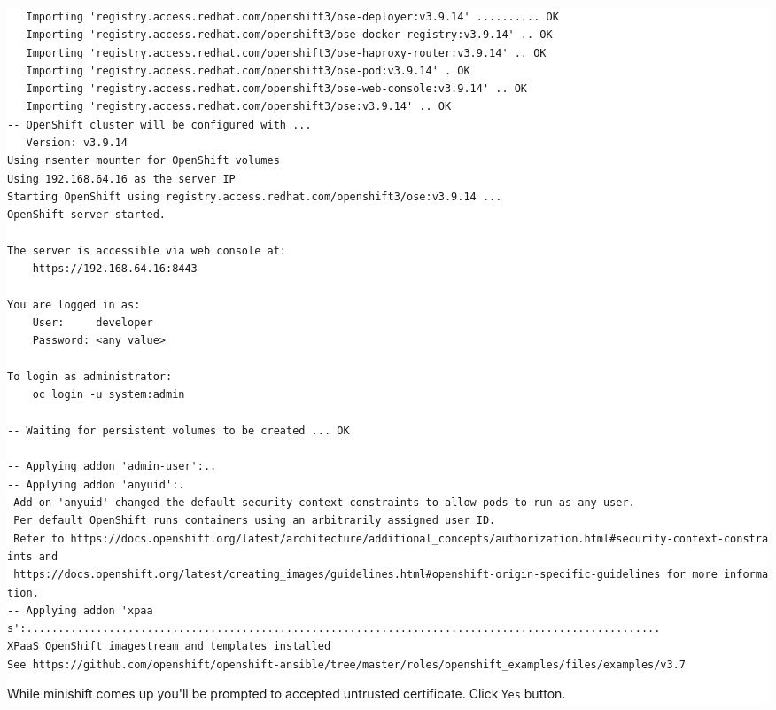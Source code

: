 ```
   Importing 'registry.access.redhat.com/openshift3/ose-deployer:v3.9.14' .......... OK
   Importing 'registry.access.redhat.com/openshift3/ose-docker-registry:v3.9.14' .. OK
   Importing 'registry.access.redhat.com/openshift3/ose-haproxy-router:v3.9.14' .. OK
   Importing 'registry.access.redhat.com/openshift3/ose-pod:v3.9.14' . OK
   Importing 'registry.access.redhat.com/openshift3/ose-web-console:v3.9.14' .. OK
   Importing 'registry.access.redhat.com/openshift3/ose:v3.9.14' .. OK
-- OpenShift cluster will be configured with ...
   Version: v3.9.14
Using nsenter mounter for OpenShift volumes
Using 192.168.64.16 as the server IP
Starting OpenShift using registry.access.redhat.com/openshift3/ose:v3.9.14 ...
OpenShift server started.

The server is accessible via web console at:
    https://192.168.64.16:8443

You are logged in as:
    User:     developer
    Password: <any value>

To login as administrator:
    oc login -u system:admin

-- Waiting for persistent volumes to be created ... OK

-- Applying addon 'admin-user':..
-- Applying addon 'anyuid':.
 Add-on 'anyuid' changed the default security context constraints to allow pods to run as any user.
 Per default OpenShift runs containers using an arbitrarily assigned user ID.
 Refer to https://docs.openshift.org/latest/architecture/additional_concepts/authorization.html#security-context-constraints and
 https://docs.openshift.org/latest/creating_images/guidelines.html#openshift-origin-specific-guidelines for more information.
-- Applying addon 'xpaas':....................................................................................................
XPaaS OpenShift imagestream and templates installed
See https://github.com/openshift/openshift-ansible/tree/master/roles/openshift_examples/files/examples/v3.7

```
While minishift comes up you'll be prompted to accepted untrusted certificate. Click `Yes` button.
